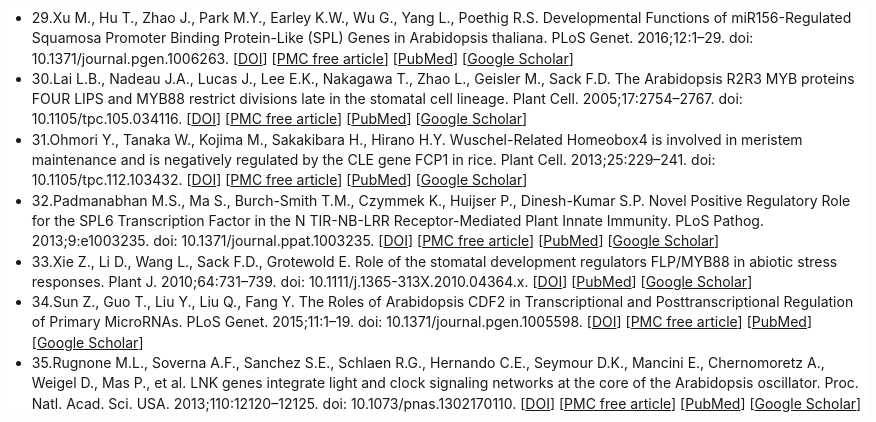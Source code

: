 *   29.Xu M., Hu T., Zhao J., Park M.Y., Earley K.W., Wu G., Yang L., Poethig R.S. Developmental Functions of miR156-Regulated Squamosa Promoter Binding Protein-Like (SPL) Genes in Arabidopsis thaliana. PLoS Genet. 2016;12:1–29. doi: 10.1371/journal.pgen.1006263. \[[DOI](https://doi.org/10.1371/journal.pgen.1006263)\] \[[PMC free article](https://www.ncbi.nlm.nih.gov/articles/PMC4991793/)\] \[[PubMed](https://pubmed.ncbi.nlm.nih.gov/27541584/)\] \[[Google Scholar](https://scholar.google.com/scholar_lookup?journal=PLoS%20Genet.&title=Developmental%20Functions%20of%20miR156-Regulated%20Squamosa%20Promoter%20Binding%20Protein-Like%20\(SPL\)%20Genes%20in%20Arabidopsis%20thaliana&author=M.%20Xu&author=T.%20Hu&author=J.%20Zhao&author=M.Y.%20Park&author=K.W.%20Earley&volume=12&publication_year=2016&pages=1-29&pmid=27541584&doi=10.1371/journal.pgen.1006263&)\]
*   30.Lai L.B., Nadeau J.A., Lucas J., Lee E.K., Nakagawa T., Zhao L., Geisler M., Sack F.D. The Arabidopsis R2R3 MYB proteins FOUR LIPS and MYB88 restrict divisions late in the stomatal cell lineage. Plant Cell. 2005;17:2754–2767. doi: 10.1105/tpc.105.034116. \[[DOI](https://doi.org/10.1105/tpc.105.034116)\] \[[PMC free article](https://www.ncbi.nlm.nih.gov/articles/PMC1242270/)\] \[[PubMed](https://pubmed.ncbi.nlm.nih.gov/16155180/)\] \[[Google Scholar](https://scholar.google.com/scholar_lookup?journal=Plant%20Cell&title=The%20Arabidopsis%20R2R3%20MYB%20proteins%20FOUR%20LIPS%20and%20MYB88%20restrict%20divisions%20late%20in%20the%20stomatal%20cell%20lineage&author=L.B.%20Lai&author=J.A.%20Nadeau&author=J.%20Lucas&author=E.K.%20Lee&author=T.%20Nakagawa&volume=17&publication_year=2005&pages=2754-2767&pmid=16155180&doi=10.1105/tpc.105.034116&)\]
*   31.Ohmori Y., Tanaka W., Kojima M., Sakakibara H., Hirano H.Y. Wuschel-Related Homeobox4 is involved in meristem maintenance and is negatively regulated by the CLE gene FCP1 in rice. Plant Cell. 2013;25:229–241. doi: 10.1105/tpc.112.103432. \[[DOI](https://doi.org/10.1105/tpc.112.103432)\] \[[PMC free article](https://www.ncbi.nlm.nih.gov/articles/PMC3584538/)\] \[[PubMed](https://pubmed.ncbi.nlm.nih.gov/23371950/)\] \[[Google Scholar](https://scholar.google.com/scholar_lookup?journal=Plant%20Cell&title=Wuschel-Related%20Homeobox4%20is%20involved%20in%20meristem%20maintenance%20and%20is%20negatively%20regulated%20by%20the%20CLE%20gene%20FCP1%20in%20rice&author=Y.%20Ohmori&author=W.%20Tanaka&author=M.%20Kojima&author=H.%20Sakakibara&author=H.Y.%20Hirano&volume=25&publication_year=2013&pages=229-241&pmid=23371950&doi=10.1105/tpc.112.103432&)\]
*   32.Padmanabhan M.S., Ma S., Burch-Smith T.M., Czymmek K., Huijser P., Dinesh-Kumar S.P. Novel Positive Regulatory Role for the SPL6 Transcription Factor in the N TIR-NB-LRR Receptor-Mediated Plant Innate Immunity. PLoS Pathog. 2013;9:e1003235. doi: 10.1371/journal.ppat.1003235. \[[DOI](https://doi.org/10.1371/journal.ppat.1003235)\] \[[PMC free article](https://www.ncbi.nlm.nih.gov/articles/PMC3597514/)\] \[[PubMed](https://pubmed.ncbi.nlm.nih.gov/23516366/)\] \[[Google Scholar](https://scholar.google.com/scholar_lookup?journal=PLoS%20Pathog.&title=Novel%20Positive%20Regulatory%20Role%20for%20the%20SPL6%20Transcription%20Factor%20in%20the%20N%20TIR-NB-LRR%20Receptor-Mediated%20Plant%20Innate%20Immunity&author=M.S.%20Padmanabhan&author=S.%20Ma&author=T.M.%20Burch-Smith&author=K.%20Czymmek&author=P.%20Huijser&volume=9&publication_year=2013&pages=e1003235&pmid=23516366&doi=10.1371/journal.ppat.1003235&)\]
*   33.Xie Z., Li D., Wang L., Sack F.D., Grotewold E. Role of the stomatal development regulators FLP/MYB88 in abiotic stress responses. Plant J. 2010;64:731–739. doi: 10.1111/j.1365-313X.2010.04364.x. \[[DOI](https://doi.org/10.1111/j.1365-313X.2010.04364.x)\] \[[PubMed](https://pubmed.ncbi.nlm.nih.gov/21105921/)\] \[[Google Scholar](https://scholar.google.com/scholar_lookup?journal=Plant%20J.&title=Role%20of%20the%20stomatal%20development%20regulators%20FLP/MYB88%20in%20abiotic%20stress%20responses&author=Z.%20Xie&author=D.%20Li&author=L.%20Wang&author=F.D.%20Sack&author=E.%20Grotewold&volume=64&publication_year=2010&pages=731-739&pmid=21105921&doi=10.1111/j.1365-313X.2010.04364.x&)\]
*   34.Sun Z., Guo T., Liu Y., Liu Q., Fang Y. The Roles of Arabidopsis CDF2 in Transcriptional and Posttranscriptional Regulation of Primary MicroRNAs. PLoS Genet. 2015;11:1–19. doi: 10.1371/journal.pgen.1005598. \[[DOI](https://doi.org/10.1371/journal.pgen.1005598)\] \[[PMC free article](https://www.ncbi.nlm.nih.gov/articles/PMC4608766/)\] \[[PubMed](https://pubmed.ncbi.nlm.nih.gov/26473486/)\] \[[Google Scholar](https://scholar.google.com/scholar_lookup?journal=PLoS%20Genet.&title=The%20Roles%20of%20Arabidopsis%20CDF2%20in%20Transcriptional%20and%20Posttranscriptional%20Regulation%20of%20Primary%20MicroRNAs&author=Z.%20Sun&author=T.%20Guo&author=Y.%20Liu&author=Q.%20Liu&author=Y.%20Fang&volume=11&publication_year=2015&pages=1-19&pmid=26473486&doi=10.1371/journal.pgen.1005598&)\]
*   35.Rugnone M.L., Soverna A.F., Sanchez S.E., Schlaen R.G., Hernando C.E., Seymour D.K., Mancini E., Chernomoretz A., Weigel D., Mas P., et al. LNK genes integrate light and clock signaling networks at the core of the Arabidopsis oscillator. Proc. Natl. Acad. Sci. USA. 2013;110:12120–12125. doi: 10.1073/pnas.1302170110. \[[DOI](https://doi.org/10.1073/pnas.1302170110)\] \[[PMC free article](https://www.ncbi.nlm.nih.gov/articles/PMC3718124/)\] \[[PubMed](https://pubmed.ncbi.nlm.nih.gov/23818596/)\] \[[Google Scholar](https://scholar.google.com/scholar_lookup?journal=Proc.%20Natl.%20Acad.%20Sci.%20USA&title=LNK%20genes%20integrate%20light%20and%20clock%20signaling%20networks%20at%20the%20core%20of%20the%20Arabidopsis%20oscillator&author=M.L.%20Rugnone&author=A.F.%20Soverna&author=S.E.%20Sanchez&author=R.G.%20Schlaen&author=C.E.%20Hernando&volume=110&publication_year=2013&pages=12120-12125&pmid=23818596&doi=10.1073/pnas.1302170110&)\]